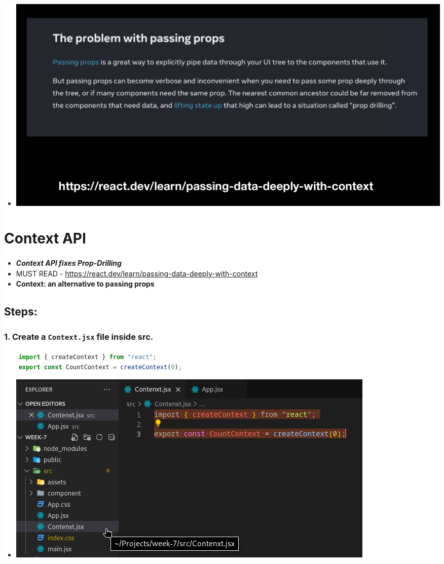 - ![Alt text](image-3.png)

# Context API
- ***Context API fixes Prop-Drilling***
- MUST READ - https://react.dev/learn/passing-data-deeply-with-context
- **Context: an alternative to passing props** 

## **Steps:**
### 1. Create a `Context.jsx` file inside src. 
```jsx
    import { createContext } from "react";
    export const CountContext = createContext(0);
```

- ![Alt text](image-4.png)
    